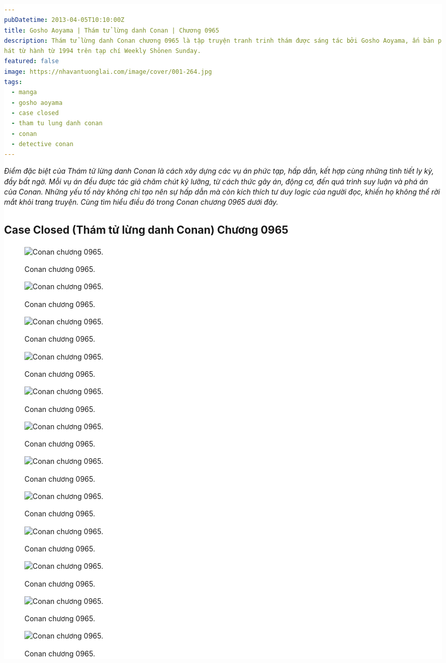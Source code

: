 ```yaml
---
pubDatetime: 2013-04-05T10:10:00Z
title: Gosho Aoyama | Thám tử lừng danh Conan | Chương 0965
description: Thám tử lừng danh Conan chương 0965 là tập truyện tranh trinh thám được sáng tác bởi Gosho Aoyama, ấn bản phát từ hành từ 1994 trên tạp chí Weekly Shōnen Sunday.
featured: false
image: https://nhavantuonglai.com/image/cover/001-264.jpg
tags:
  - manga
  - gosho aoyama
  - case closed
  - tham tu lung danh conan
  - conan
  - detective conan
---
```


_Điểm đặc biệt của Thám tử lừng danh Conan là cách xây dựng các vụ án phức tạp, hấp dẫn, kết hợp cùng những tình tiết ly kỳ, đầy bất ngờ. Mỗi vụ án đều được tác giả chăm chút kỹ lưỡng, từ cách thức gây án, động cơ, đến quá trình suy luận và phá án của Conan. Những yếu tố này không chỉ tạo nên sự hấp dẫn mà còn kích thích tư duy logic của người đọc, khiến họ không thể rời mắt khỏi trang truyện. Cùng tìm hiểu điều đó trong Conan chương 0965 dưới đây._

## Case Closed (Thám tử lừng danh Conan) Chương 0965

<figure><img src="https://manga.nhavantuonglai.com/gosho-aoyama/case-closed/0965-01.jpg" alt="Conan chương 0965." title="Conan chương 0965." height=100% width=100%><figcaption></p>Conan chương 0965.</p></figcaption></figure>

<figure><img src="https://manga.nhavantuonglai.com/gosho-aoyama/case-closed/0965-02.jpg" alt="Conan chương 0965." title="Conan chương 0965." height=100% width=100%><figcaption></p>Conan chương 0965.</p></figcaption></figure>

<figure><img src="https://manga.nhavantuonglai.com/gosho-aoyama/case-closed/0965-03.jpg" alt="Conan chương 0965." title="Conan chương 0965." height=100% width=100%><figcaption></p>Conan chương 0965.</p></figcaption></figure>

<figure><img src="https://manga.nhavantuonglai.com/gosho-aoyama/case-closed/0965-04.jpg" alt="Conan chương 0965." title="Conan chương 0965." height=100% width=100%><figcaption></p>Conan chương 0965.</p></figcaption></figure>

<figure><img src="https://manga.nhavantuonglai.com/gosho-aoyama/case-closed/0965-05.jpg" alt="Conan chương 0965." title="Conan chương 0965." height=100% width=100%><figcaption></p>Conan chương 0965.</p></figcaption></figure>

<figure><img src="https://manga.nhavantuonglai.com/gosho-aoyama/case-closed/0965-06.jpg" alt="Conan chương 0965." title="Conan chương 0965." height=100% width=100%><figcaption></p>Conan chương 0965.</p></figcaption></figure>

<figure><img src="https://manga.nhavantuonglai.com/gosho-aoyama/case-closed/0965-07.jpg" alt="Conan chương 0965." title="Conan chương 0965." height=100% width=100%><figcaption></p>Conan chương 0965.</p></figcaption></figure>

<figure><img src="https://manga.nhavantuonglai.com/gosho-aoyama/case-closed/0965-08.jpg" alt="Conan chương 0965." title="Conan chương 0965." height=100% width=100%><figcaption></p>Conan chương 0965.</p></figcaption></figure>

<figure><img src="https://manga.nhavantuonglai.com/gosho-aoyama/case-closed/0965-09.jpg" alt="Conan chương 0965." title="Conan chương 0965." height=100% width=100%><figcaption></p>Conan chương 0965.</p></figcaption></figure>

<figure><img src="https://manga.nhavantuonglai.com/gosho-aoyama/case-closed/0965-10.jpg" alt="Conan chương 0965." title="Conan chương 0965." height=100% width=100%><figcaption></p>Conan chương 0965.</p></figcaption></figure>

<figure><img src="https://manga.nhavantuonglai.com/gosho-aoyama/case-closed/0965-11.jpg" alt="Conan chương 0965." title="Conan chương 0965." height=100% width=100%><figcaption></p>Conan chương 0965.</p></figcaption></figure>

<figure><img src="https://manga.nhavantuonglai.com/gosho-aoyama/case-closed/0965-12.jpg" alt="Conan chương 0965." title="Conan chương 0965." height=100% width=100%><figcaption></p>Conan chương 0965.</p></figcaption></figure>
